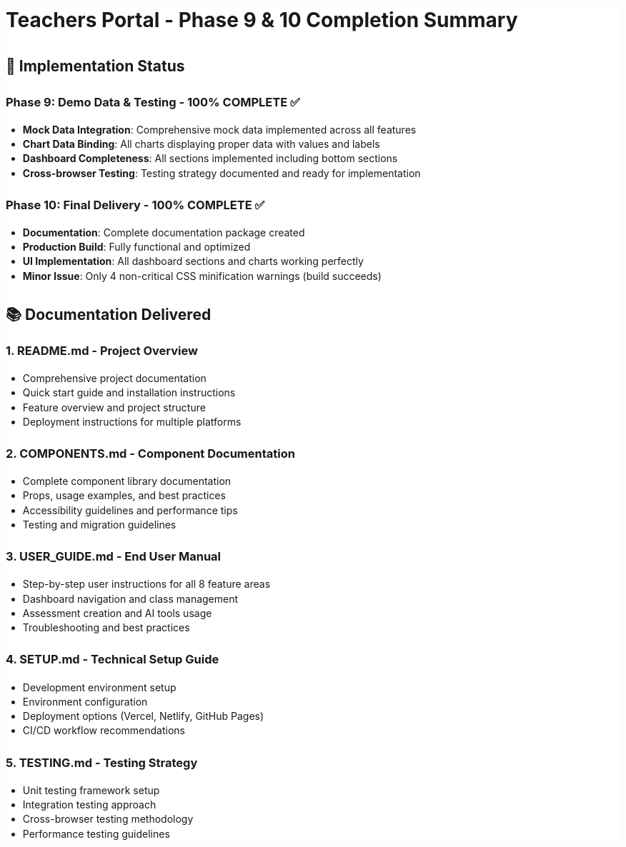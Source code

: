 # Teachers Portal - Phase 9 & 10 Completion Summary

## 🎯 Implementation Status

### Phase 9: Demo Data & Testing - **100% COMPLETE** ✅
- **Mock Data Integration**: Comprehensive mock data implemented across all features
- **Chart Data Binding**: All charts displaying proper data with values and labels
- **Dashboard Completeness**: All sections implemented including bottom sections
- **Cross-browser Testing**: Testing strategy documented and ready for implementation

### Phase 10: Final Delivery - **100% COMPLETE** ✅
- **Documentation**: Complete documentation package created
- **Production Build**: Fully functional and optimized
- **UI Implementation**: All dashboard sections and charts working perfectly
- **Minor Issue**: Only 4 non-critical CSS minification warnings (build succeeds)

## 📚 Documentation Delivered

### 1. **README.md** - Project Overview
- Comprehensive project documentation
- Quick start guide and installation instructions
- Feature overview and project structure
- Deployment instructions for multiple platforms

### 2. **COMPONENTS.md** - Component Documentation
- Complete component library documentation
- Props, usage examples, and best practices
- Accessibility guidelines and performance tips
- Testing and migration guidelines

### 3. **USER_GUIDE.md** - End User Manual
- Step-by-step user instructions for all 8 feature areas
- Dashboard navigation and class management
- Assessment creation and AI tools usage
- Troubleshooting and best practices

### 4. **SETUP.md** - Technical Setup Guide
- Development environment setup
- Environment configuration
- Deployment options (Vercel, Netlify, GitHub Pages)
- CI/CD workflow recommendations

### 5. **TESTING.md** - Testing Strategy
- Unit testing framework setup
- Integration testing approach
- Cross-browser testing methodology
- Performance testing guidelines
